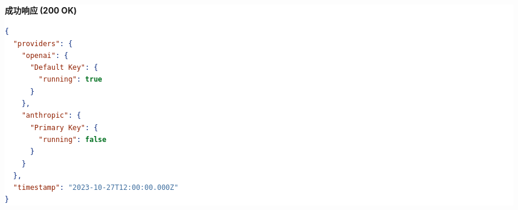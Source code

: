 **成功响应 (200 OK)**

```json
{
  "providers": {
    "openai": {
      "Default Key": {
        "running": true
      }
    },
    "anthropic": {
      "Primary Key": {
        "running": false
      }
    }
  },
  "timestamp": "2023-10-27T12:00:00.000Z"
}
```
